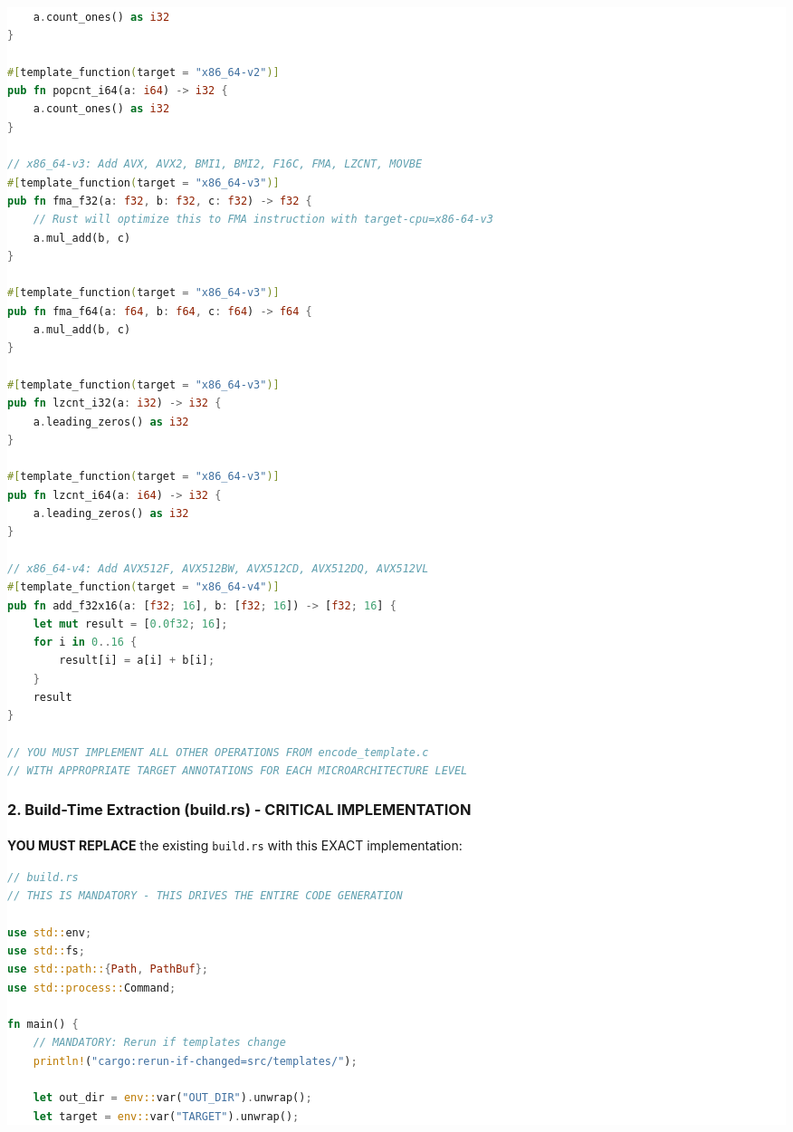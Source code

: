 ```rust
    a.count_ones() as i32
}

#[template_function(target = "x86_64-v2")]
pub fn popcnt_i64(a: i64) -> i32 {
    a.count_ones() as i32
}

// x86_64-v3: Add AVX, AVX2, BMI1, BMI2, F16C, FMA, LZCNT, MOVBE
#[template_function(target = "x86_64-v3")]
pub fn fma_f32(a: f32, b: f32, c: f32) -> f32 {
    // Rust will optimize this to FMA instruction with target-cpu=x86-64-v3
    a.mul_add(b, c)
}

#[template_function(target = "x86_64-v3")]
pub fn fma_f64(a: f64, b: f64, c: f64) -> f64 {
    a.mul_add(b, c)
}

#[template_function(target = "x86_64-v3")]
pub fn lzcnt_i32(a: i32) -> i32 {
    a.leading_zeros() as i32
}

#[template_function(target = "x86_64-v3")]
pub fn lzcnt_i64(a: i64) -> i32 {
    a.leading_zeros() as i32
}

// x86_64-v4: Add AVX512F, AVX512BW, AVX512CD, AVX512DQ, AVX512VL
#[template_function(target = "x86_64-v4")]
pub fn add_f32x16(a: [f32; 16], b: [f32; 16]) -> [f32; 16] {
    let mut result = [0.0f32; 16];
    for i in 0..16 {
        result[i] = a[i] + b[i];
    }
    result
}

// YOU MUST IMPLEMENT ALL OTHER OPERATIONS FROM encode_template.c
// WITH APPROPRIATE TARGET ANNOTATIONS FOR EACH MICROARCHITECTURE LEVEL
```

### 2. Build-Time Extraction (build.rs) - CRITICAL IMPLEMENTATION

**YOU MUST REPLACE** the existing `build.rs` with this EXACT implementation:

```rust
// build.rs
// THIS IS MANDATORY - THIS DRIVES THE ENTIRE CODE GENERATION

use std::env;
use std::fs;
use std::path::{Path, PathBuf};
use std::process::Command;

fn main() {
    // MANDATORY: Rerun if templates change
    println!("cargo:rerun-if-changed=src/templates/");
    
    let out_dir = env::var("OUT_DIR").unwrap();
    let target = env::var("TARGET").unwrap();
```